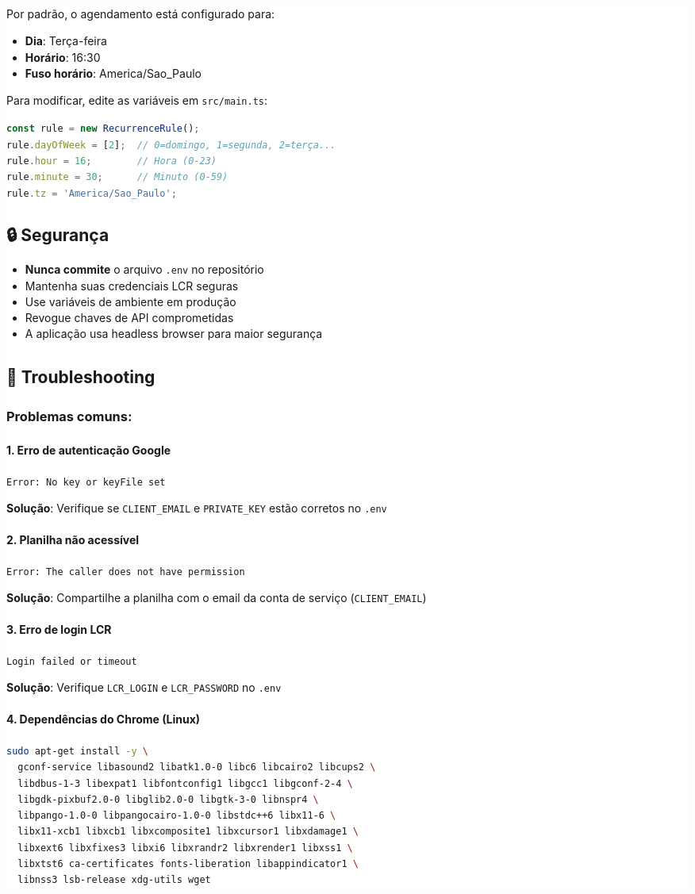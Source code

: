 Por padrão, o agendamento está configurado para:
- **Dia**: Terça-feira
- **Horário**: 16:30
- **Fuso horário**: America/Sao_Paulo

Para modificar, edite as variáveis em `src/main.ts`:

```typescript
const rule = new RecurrenceRule();
rule.dayOfWeek = [2];  // 0=domingo, 1=segunda, 2=terça...
rule.hour = 16;        // Hora (0-23)
rule.minute = 30;      // Minuto (0-59)
rule.tz = 'America/Sao_Paulo';
```

## 🔒 Segurança

- **Nunca commite** o arquivo `.env` no repositório
- Mantenha suas credenciais LCR seguras
- Use variáveis de ambiente em produção
- Revogue chaves de API comprometidas
- A aplicação usa headless browser para maior segurança

## 🐛 Troubleshooting

### Problemas comuns:

#### 1. Erro de autenticação Google
```
Error: No key or keyFile set
```
**Solução**: Verifique se `CLIENT_EMAIL` e `PRIVATE_KEY` estão corretos no `.env`

#### 2. Planilha não acessível
```
Error: The caller does not have permission
```
**Solução**: Compartilhe a planilha com o email da conta de serviço (`CLIENT_EMAIL`)

#### 3. Erro de login LCR
```
Login failed or timeout
```
**Solução**: Verifique `LCR_LOGIN` e `LCR_PASSWORD` no `.env`

#### 4. Dependências do Chrome (Linux)
```bash
sudo apt-get install -y \
  gconf-service libasound2 libatk1.0-0 libc6 libcairo2 libcups2 \
  libdbus-1-3 libexpat1 libfontconfig1 libgcc1 libgconf-2-4 \
  libgdk-pixbuf2.0-0 libglib2.0-0 libgtk-3-0 libnspr4 \
  libpango-1.0-0 libpangocairo-1.0-0 libstdc++6 libx11-6 \
  libx11-xcb1 libxcb1 libxcomposite1 libxcursor1 libxdamage1 \
  libxext6 libxfixes3 libxi6 libxrandr2 libxrender1 libxss1 \
  libxtst6 ca-certificates fonts-liberation libappindicator1 \
  libnss3 lsb-release xdg-utils wget
```
